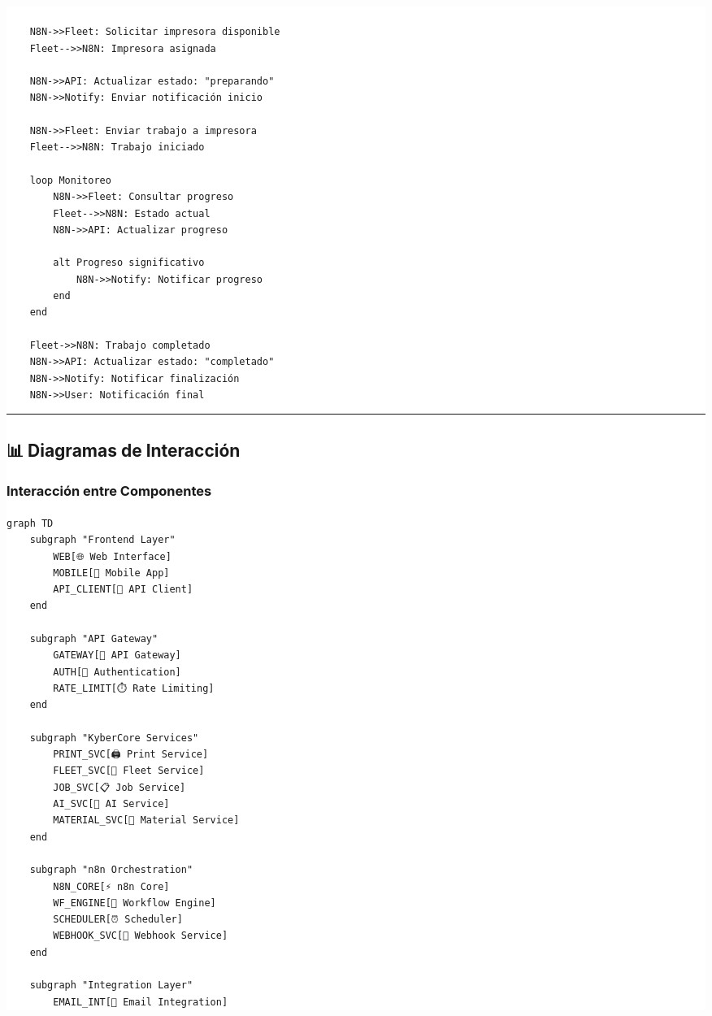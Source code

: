 ```mermaid
    
    N8N->>Fleet: Solicitar impresora disponible
    Fleet-->>N8N: Impresora asignada
    
    N8N->>API: Actualizar estado: "preparando"
    N8N->>Notify: Enviar notificación inicio
    
    N8N->>Fleet: Enviar trabajo a impresora
    Fleet-->>N8N: Trabajo iniciado
    
    loop Monitoreo
        N8N->>Fleet: Consultar progreso
        Fleet-->>N8N: Estado actual
        N8N->>API: Actualizar progreso
        
        alt Progreso significativo
            N8N->>Notify: Notificar progreso
        end
    end
    
    Fleet->>N8N: Trabajo completado
    N8N->>API: Actualizar estado: "completado"
    N8N->>Notify: Notificar finalización
    N8N->>User: Notificación final
```

---

## 📊 Diagramas de Interacción

### **Interacción entre Componentes**

```mermaid
graph TD
    subgraph "Frontend Layer"
        WEB[🌐 Web Interface]
        MOBILE[📱 Mobile App]
        API_CLIENT[🔌 API Client]
    end
    
    subgraph "API Gateway"
        GATEWAY[🚪 API Gateway]
        AUTH[🔐 Authentication]
        RATE_LIMIT[⏱️ Rate Limiting]
    end
    
    subgraph "KyberCore Services"
        PRINT_SVC[🖨️ Print Service]
        FLEET_SVC[🚗 Fleet Service]
        JOB_SVC[📋 Job Service]
        AI_SVC[🤖 AI Service]
        MATERIAL_SVC[🧪 Material Service]
    end
    
    subgraph "n8n Orchestration"
        N8N_CORE[⚡ n8n Core]
        WF_ENGINE[🔧 Workflow Engine]
        SCHEDULER[⏰ Scheduler]
        WEBHOOK_SVC[🔗 Webhook Service]
    end
    
    subgraph "Integration Layer"
        EMAIL_INT[📧 Email Integration]
```